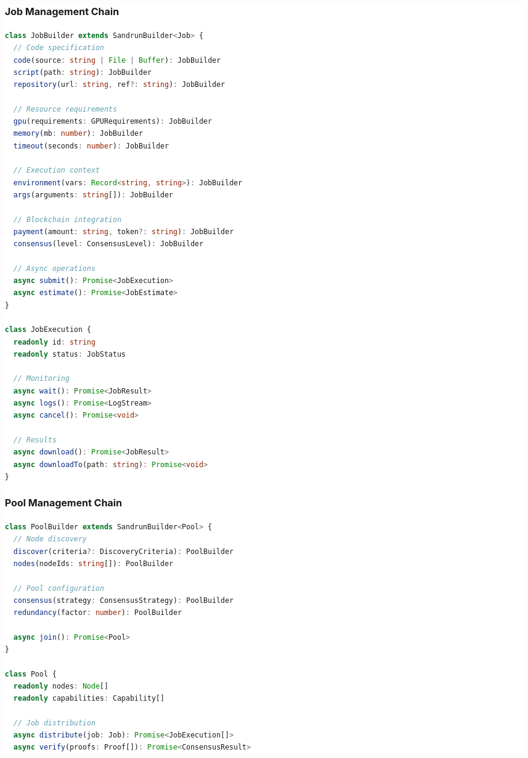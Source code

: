 ### Job Management Chain

```typescript
class JobBuilder extends SandrunBuilder<Job> {
  // Code specification
  code(source: string | File | Buffer): JobBuilder
  script(path: string): JobBuilder
  repository(url: string, ref?: string): JobBuilder
  
  // Resource requirements
  gpu(requirements: GPURequirements): JobBuilder
  memory(mb: number): JobBuilder
  timeout(seconds: number): JobBuilder
  
  // Execution context
  environment(vars: Record<string, string>): JobBuilder
  args(arguments: string[]): JobBuilder
  
  // Blockchain integration
  payment(amount: string, token?: string): JobBuilder
  consensus(level: ConsensusLevel): JobBuilder
  
  // Async operations
  async submit(): Promise<JobExecution>
  async estimate(): Promise<JobEstimate>
}

class JobExecution {
  readonly id: string
  readonly status: JobStatus
  
  // Monitoring
  async wait(): Promise<JobResult>
  async logs(): Promise<LogStream>
  async cancel(): Promise<void>
  
  // Results
  async download(): Promise<JobResult>
  async downloadTo(path: string): Promise<void>
}
```

### Pool Management Chain

```typescript
class PoolBuilder extends SandrunBuilder<Pool> {
  // Node discovery
  discover(criteria?: DiscoveryCriteria): PoolBuilder
  nodes(nodeIds: string[]): PoolBuilder
  
  // Pool configuration
  consensus(strategy: ConsensusStrategy): PoolBuilder
  redundancy(factor: number): PoolBuilder
  
  async join(): Promise<Pool>
}

class Pool {
  readonly nodes: Node[]
  readonly capabilities: Capability[]
  
  // Job distribution
  async distribute(job: Job): Promise<JobExecution[]>
  async verify(proofs: Proof[]): Promise<ConsensusResult>
```